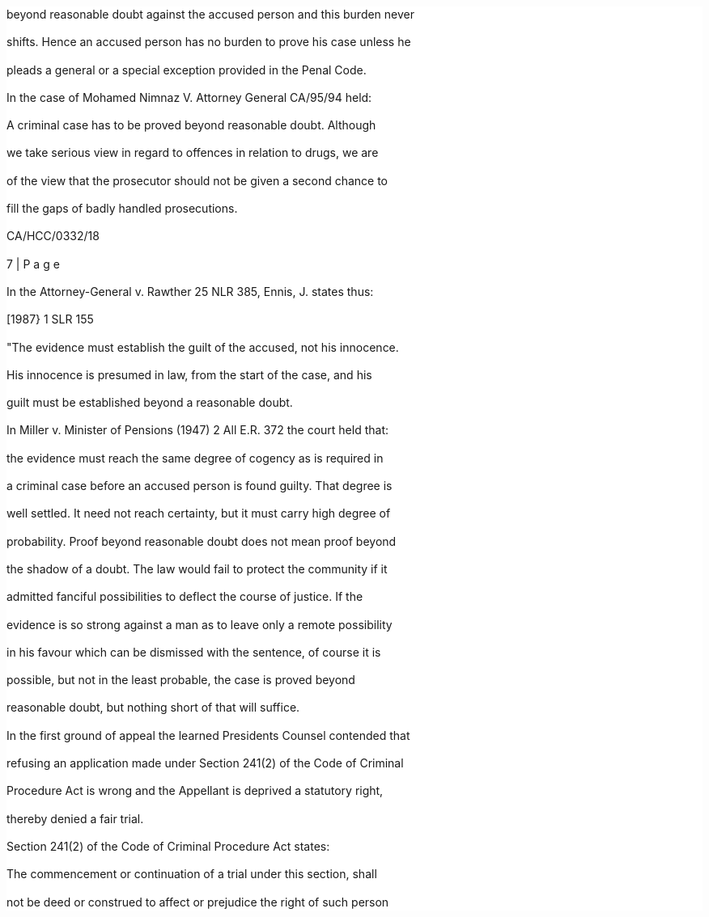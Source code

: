 beyond reasonable doubt against the accused person and this burden never

shifts. Hence an accused person has no burden to prove his case unless he

pleads a general or a special exception provided in the Penal Code.

In the case of Mohamed Nimnaz V. Attorney General CA/95/94 held:

A criminal case has to be proved beyond reasonable doubt. Although

we take serious view in regard to offences in relation to drugs, we are

of the view that the prosecutor should not be given a second chance to

fill the gaps of badly handled prosecutions.

CA/HCC/0332/18

7 | P a g e

In the Attorney-General v. Rawther 25 NLR 385, Ennis, J. states thus:

[1987} 1 SLR 155

"The evidence must establish the guilt of the accused, not his innocence.

His innocence is presumed in law, from the start of the case, and his

guilt must be established beyond a reasonable doubt.

In Miller v. Minister of Pensions (1947) 2 All E.R. 372 the court held that:

the evidence must reach the same degree of cogency as is required in

a criminal case before an accused person is found guilty. That degree is

well settled. It need not reach certainty, but it must carry high degree of

probability. Proof beyond reasonable doubt does not mean proof beyond

the shadow of a doubt. The law would fail to protect the community if it

admitted fanciful possibilities to deflect the course of justice. If the

evidence is so strong against a man as to leave only a remote possibility

in his favour which can be dismissed with the sentence, of course it is

possible, but not in the least probable, the case is proved beyond

reasonable doubt, but nothing short of that will suffice.

In the first ground of appeal the learned Presidents Counsel contended that

refusing an application made under Section 241(2) of the Code of Criminal

Procedure Act is wrong and the Appellant is deprived a statutory right,

thereby denied a fair trial.

Section 241(2) of the Code of Criminal Procedure Act states:

The commencement or continuation of a trial under this section, shall

not be deed or construed to affect or prejudice the right of such person
